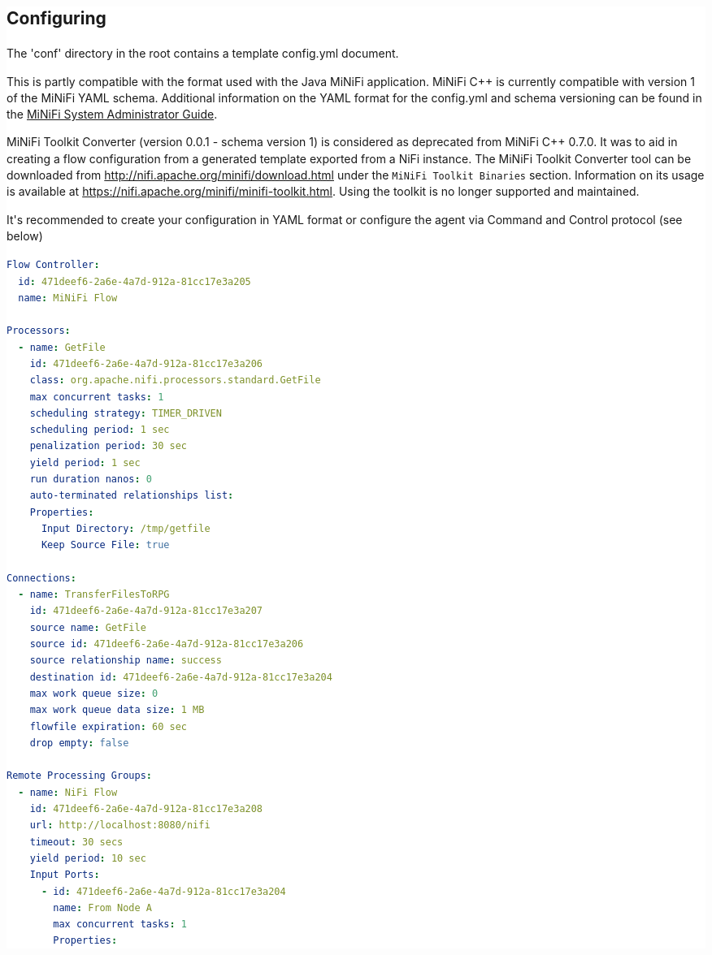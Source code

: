 
## Configuring
The 'conf' directory in the root contains a template config.yml document.

This is partly compatible with the format used with the Java MiNiFi application. MiNiFi C++ is currently compatible with version 1 of the MiNiFi YAML schema.
Additional information on the YAML format for the config.yml and schema versioning can be found in the [MiNiFi System Administrator Guide](https://nifi.apache.org/minifi/system-admin-guide.html).

MiNiFi Toolkit Converter (version 0.0.1 - schema version 1) is considered as deprecated from MiNiFi C++ 0.7.0. It was to aid in creating a flow configuration from a generated template exported from a NiFi instance. The MiNiFi Toolkit Converter tool can be downloaded from http://nifi.apache.org/minifi/download.html under the `MiNiFi Toolkit Binaries` section.  Information on its usage is available at https://nifi.apache.org/minifi/minifi-toolkit.html. Using the toolkit is no longer supported and maintained.

It's recommended to create your configuration in YAML format or configure the agent via Command and Control protocol (see below)

```yaml
Flow Controller:
  id: 471deef6-2a6e-4a7d-912a-81cc17e3a205
  name: MiNiFi Flow

Processors:
  - name: GetFile
    id: 471deef6-2a6e-4a7d-912a-81cc17e3a206
    class: org.apache.nifi.processors.standard.GetFile
    max concurrent tasks: 1
    scheduling strategy: TIMER_DRIVEN
    scheduling period: 1 sec
    penalization period: 30 sec
    yield period: 1 sec
    run duration nanos: 0
    auto-terminated relationships list:
    Properties:
      Input Directory: /tmp/getfile
      Keep Source File: true

Connections:
  - name: TransferFilesToRPG
    id: 471deef6-2a6e-4a7d-912a-81cc17e3a207
    source name: GetFile
    source id: 471deef6-2a6e-4a7d-912a-81cc17e3a206
    source relationship name: success
    destination id: 471deef6-2a6e-4a7d-912a-81cc17e3a204
    max work queue size: 0
    max work queue data size: 1 MB
    flowfile expiration: 60 sec
    drop empty: false

Remote Processing Groups:
  - name: NiFi Flow
    id: 471deef6-2a6e-4a7d-912a-81cc17e3a208
    url: http://localhost:8080/nifi
    timeout: 30 secs
    yield period: 10 sec
    Input Ports:
      - id: 471deef6-2a6e-4a7d-912a-81cc17e3a204
        name: From Node A
        max concurrent tasks: 1
        Properties:
```
